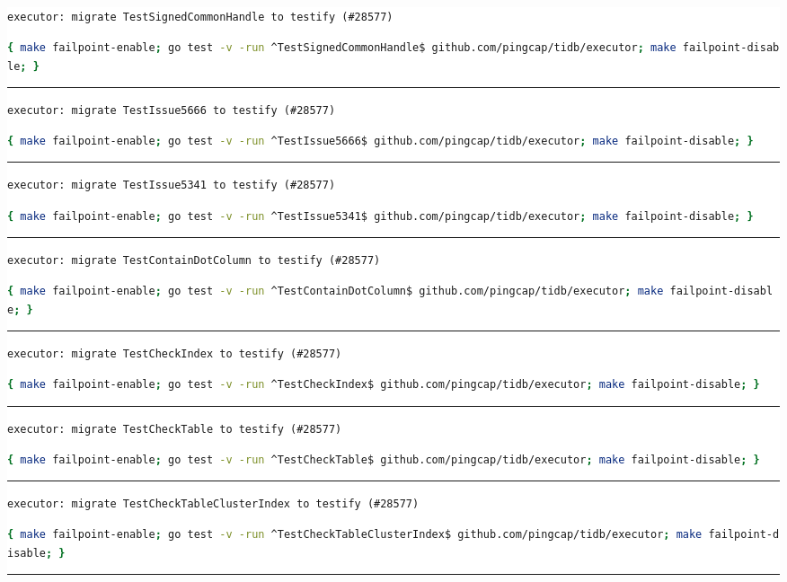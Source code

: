 `executor: migrate TestSignedCommonHandle to testify (#28577)`

```bash
{ make failpoint-enable; go test -v -run ^TestSignedCommonHandle$ github.com/pingcap/tidb/executor; make failpoint-disable; }
```

---

`executor: migrate TestIssue5666 to testify (#28577)`

```bash
{ make failpoint-enable; go test -v -run ^TestIssue5666$ github.com/pingcap/tidb/executor; make failpoint-disable; }
```

---

`executor: migrate TestIssue5341 to testify (#28577)`

```bash
{ make failpoint-enable; go test -v -run ^TestIssue5341$ github.com/pingcap/tidb/executor; make failpoint-disable; }
```

---

`executor: migrate TestContainDotColumn to testify (#28577)`

```bash
{ make failpoint-enable; go test -v -run ^TestContainDotColumn$ github.com/pingcap/tidb/executor; make failpoint-disable; }
```

---

`executor: migrate TestCheckIndex to testify (#28577)`

```bash
{ make failpoint-enable; go test -v -run ^TestCheckIndex$ github.com/pingcap/tidb/executor; make failpoint-disable; }
```

---

`executor: migrate TestCheckTable to testify (#28577)`

```bash
{ make failpoint-enable; go test -v -run ^TestCheckTable$ github.com/pingcap/tidb/executor; make failpoint-disable; }
```

---

`executor: migrate TestCheckTableClusterIndex to testify (#28577)`

```bash
{ make failpoint-enable; go test -v -run ^TestCheckTableClusterIndex$ github.com/pingcap/tidb/executor; make failpoint-disable; }
```

---
